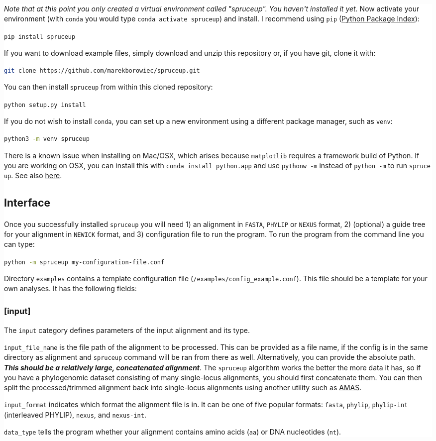 *Note that at this point you only created a virtual environment called "spruceup". You haven't installed it yet.* Now activate your environment (with `conda` you would type `conda activate spruceup`) and install. I recommend using `pip` ([Python Package Index](https://pypi.org/)):
```bash
pip install spruceup
```

If you want to download example files, simply download and unzip this repository or, if you have git, clone it with:
```bash
git clone https://github.com/marekborowiec/spruceup.git
```

You can then install `spruceup` from within this cloned repository:
```bash
python setup.py install
```

If you do not wish to install `conda`, you can set up a new environment using a different package manager, such as `venv`:
```bash
python3 -m venv spruceup
```

There is a known issue when installing on Mac/OSX, which arises because `matplotlib` requires a framework build of Python. If you are working on OSX, you can install this with `conda install python.app` and use `pythonw -m` instead of `python -m` to run `spruceup`. See also [here](https://matplotlib.org/3.1.0/faq/osx_framework.html).

## Interface
Once you successfully installed `spruceup` you will need 1) an alignment in `FASTA`, `PHYLIP` or `NEXUS` format, 2) (optional) a guide tree for your alignment in `NEWICK` format, and 3) configuration file to run the program. To run the program from the command line you can type:
```bash
python -m spruceup my-configuration-file.conf
```
Directory `examples` contains a template configuration file (`/examples/config_example.conf`). This file should be a template for your own analyses. It has the following fields:

### [input]
The `input` category defines parameters of the input alignment and its type.

`input_file_name` is the file path of the alignment to be processed. This can be provided as a file name, if the config is in the same directory as alignment and `spruceup` command will be ran from there as well. Alternatively, you can provide the absolute path. *__This should be a relatively large, concatenated alignment__*. The `spruceup` algorithm works the better the more data it has, so if you have a phylogenomic dataset consisting of many single-locus alignments, you should first concatenate them. You can then split the processed/trimmed alignment back into single-locus alignments using another utility such as [AMAS](https://doi.org/10.7717/peerj.1660).

`input_format` indicates which format the alignment file is in. It can be one of five popular formats: `fasta`, `phylip`, `phylip-int` (interleaved PHYLIP), `nexus`, and `nexus-int`.

`data_type` tells the program whether your alignment contains amino acids (`aa`) or DNA nucleotides (`nt`).
